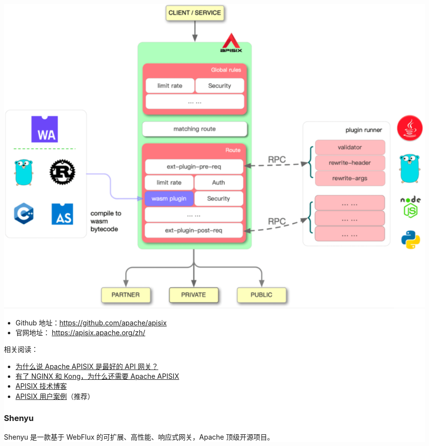 ![image-20240707171600786](api-gateway.assets/image-20240707171600786.png)

- Github 地址：https://github.com/apache/apisix
- 官网地址： https://apisix.apache.org/zh/

相关阅读：

- [为什么说 Apache APISIX 是最好的 API 网关？](https://mp.weixin.qq.com/s/j8ggPGEHFu3x5ekJZyeZnA)
- [有了 NGINX 和 Kong，为什么还需要 Apache APISIX](https://www.apiseven.com/zh/blog/why-we-need-Apache-APISIX)
- [APISIX 技术博客](https://www.apiseven.com/zh/blog)
- [APISIX 用户案例](https://www.apiseven.com/zh/usercases)（推荐）



### Shenyu

Shenyu 是一款基于 WebFlux 的可扩展、高性能、响应式网关，Apache 顶级开源项目。
